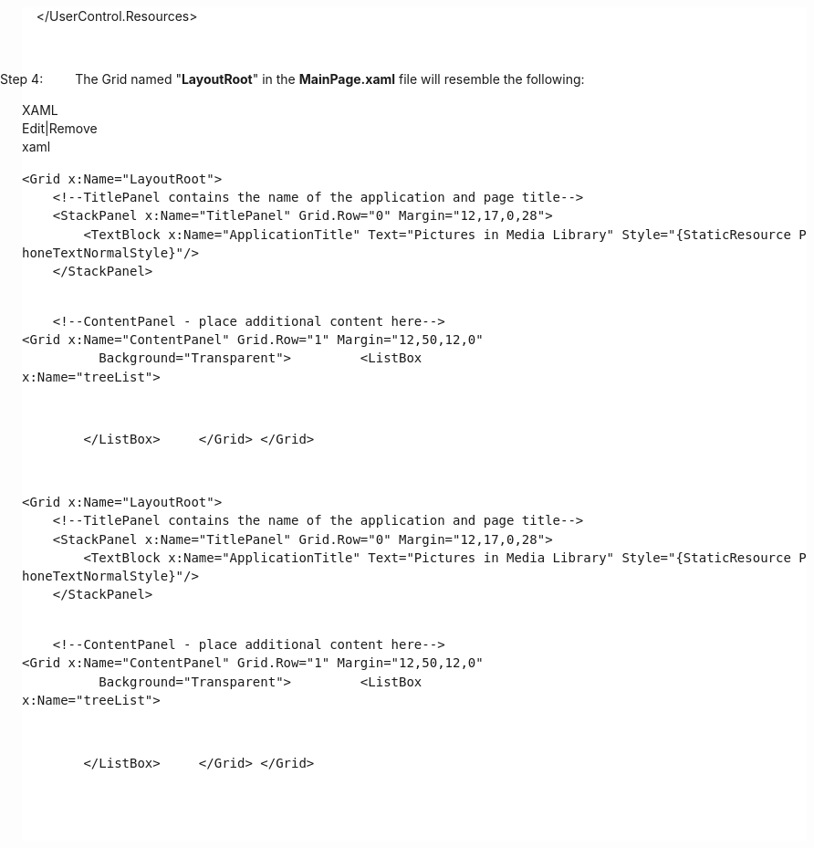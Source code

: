 &nbsp;&nbsp;&nbsp;&nbsp;&lt;/UserControl.Resources&gt;

</pre>
</div>
</div>
<div class="endscriptcode">&nbsp;</div>
<p class="MsoListParagraph" style="text-indent:-.25in"><span style=""><span style="">Step 4:<span style="font:7.0pt &quot;Times New Roman&quot;">&nbsp;&nbsp;&nbsp;&nbsp;&nbsp;&nbsp;&nbsp;&nbsp;&nbsp;&nbsp;&nbsp;&nbsp;&nbsp;&nbsp;
</span></span></span>The Grid named &quot;<b style="">LayoutRoot</b>&quot; in the
<b style="">MainPage.xaml</b> file will resemble the following:</p>
<div class="scriptcode">
<div class="pluginEditHolder" pluginCommand="mceScriptCode">
<div class="title"><span>XAML</span></div>
<div class="pluginLinkHolder"><span class="pluginEditHolderLink">Edit</span>|<span class="pluginRemoveHolderLink">Remove</span>
</div>
<span class="hidden">xaml</span>
<pre class="hidden">
&lt;Grid x:Name=&quot;LayoutRoot&quot;&gt;
&nbsp;&nbsp;&nbsp; &lt;!--TitlePanel contains the name of the application and page title--&gt;
&nbsp;&nbsp;&nbsp; &lt;StackPanel x:Name=&quot;TitlePanel&quot; Grid.Row=&quot;0&quot; Margin=&quot;12,17,0,28&quot;&gt;
&nbsp;&nbsp;&nbsp;&nbsp;&nbsp;&nbsp;&nbsp; &lt;TextBlock x:Name=&quot;ApplicationTitle&quot; Text=&quot;Pictures in Media Library&quot; Style=&quot;{StaticResource PhoneTextNormalStyle}&quot;/&gt;
&nbsp;&nbsp;&nbsp; &lt;/StackPanel&gt;
 
&nbsp;&nbsp;&nbsp;&nbsp;&lt;!--ContentPanel - place additional content here--&gt;
&nbsp;&nbsp;&nbsp; &lt;Grid x:Name=&quot;ContentPanel&quot; Grid.Row=&quot;1&quot; Margin=&quot;12,50,12,0&quot;
&nbsp;&nbsp;&nbsp;&nbsp;&nbsp;&nbsp;&nbsp;&nbsp;&nbsp; Background=&quot;Transparent&quot;&gt;
&nbsp;&nbsp;&nbsp;&nbsp;&nbsp;&nbsp;&nbsp; &lt;ListBox x:Name=&quot;treeList&quot;&gt;
 
&nbsp;&nbsp;&nbsp;&nbsp;&nbsp;&nbsp;&nbsp;&nbsp;&lt;/ListBox&gt;
&nbsp;&nbsp;&nbsp; &lt;/Grid&gt;
&lt;/Grid&gt;

</pre>
<pre id="codePreview" class="xaml">
&lt;Grid x:Name=&quot;LayoutRoot&quot;&gt;
&nbsp;&nbsp;&nbsp; &lt;!--TitlePanel contains the name of the application and page title--&gt;
&nbsp;&nbsp;&nbsp; &lt;StackPanel x:Name=&quot;TitlePanel&quot; Grid.Row=&quot;0&quot; Margin=&quot;12,17,0,28&quot;&gt;
&nbsp;&nbsp;&nbsp;&nbsp;&nbsp;&nbsp;&nbsp; &lt;TextBlock x:Name=&quot;ApplicationTitle&quot; Text=&quot;Pictures in Media Library&quot; Style=&quot;{StaticResource PhoneTextNormalStyle}&quot;/&gt;
&nbsp;&nbsp;&nbsp; &lt;/StackPanel&gt;
 
&nbsp;&nbsp;&nbsp;&nbsp;&lt;!--ContentPanel - place additional content here--&gt;
&nbsp;&nbsp;&nbsp; &lt;Grid x:Name=&quot;ContentPanel&quot; Grid.Row=&quot;1&quot; Margin=&quot;12,50,12,0&quot;
&nbsp;&nbsp;&nbsp;&nbsp;&nbsp;&nbsp;&nbsp;&nbsp;&nbsp; Background=&quot;Transparent&quot;&gt;
&nbsp;&nbsp;&nbsp;&nbsp;&nbsp;&nbsp;&nbsp; &lt;ListBox x:Name=&quot;treeList&quot;&gt;
 
&nbsp;&nbsp;&nbsp;&nbsp;&nbsp;&nbsp;&nbsp;&nbsp;&lt;/ListBox&gt;
&nbsp;&nbsp;&nbsp; &lt;/Grid&gt;
&lt;/Grid&gt;
